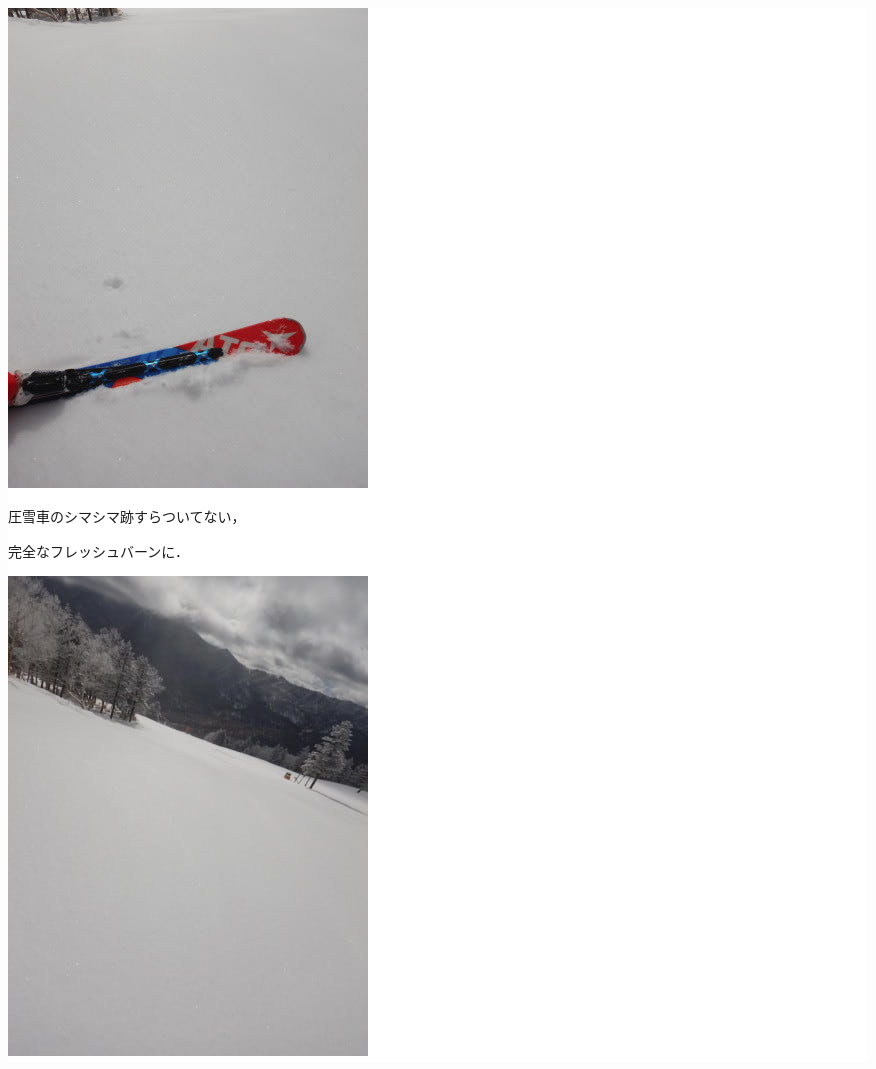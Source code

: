 ![3cdb0675a7d69ce8864b163fd3f2d692.jpg](images/3cdb0675a7d69ce8864b163fd3f2d692.jpg)




圧雪車のシマシマ跡すらついてない，


完全なフレッシュバーンに．




![a8bd682fe8996c66efb048fd421e1596.jpg](images/a8bd682fe8996c66efb048fd421e1596.jpg)
